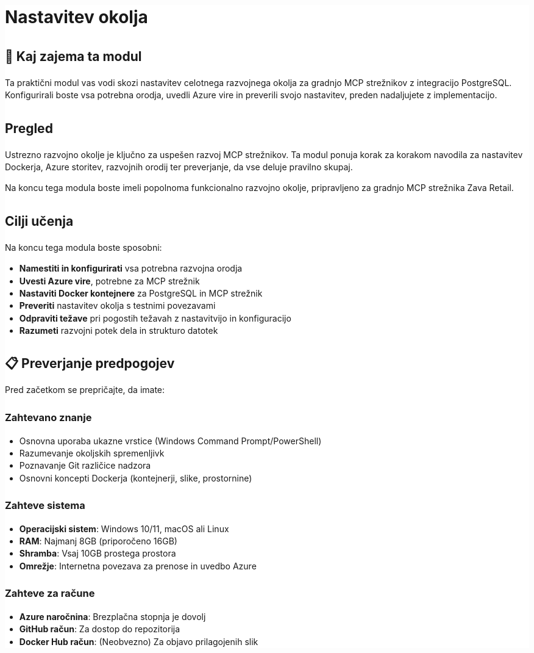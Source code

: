 
# Nastavitev okolja

## 🎯 Kaj zajema ta modul

Ta praktični modul vas vodi skozi nastavitev celotnega razvojnega okolja za gradnjo MCP strežnikov z integracijo PostgreSQL. Konfigurirali boste vsa potrebna orodja, uvedli Azure vire in preverili svojo nastavitev, preden nadaljujete z implementacijo.

## Pregled

Ustrezno razvojno okolje je ključno za uspešen razvoj MCP strežnikov. Ta modul ponuja korak za korakom navodila za nastavitev Dockerja, Azure storitev, razvojnih orodij ter preverjanje, da vse deluje pravilno skupaj.

Na koncu tega modula boste imeli popolnoma funkcionalno razvojno okolje, pripravljeno za gradnjo MCP strežnika Zava Retail.

## Cilji učenja

Na koncu tega modula boste sposobni:

- **Namestiti in konfigurirati** vsa potrebna razvojna orodja
- **Uvesti Azure vire**, potrebne za MCP strežnik
- **Nastaviti Docker kontejnere** za PostgreSQL in MCP strežnik
- **Preveriti** nastavitev okolja s testnimi povezavami
- **Odpraviti težave** pri pogostih težavah z nastavitvijo in konfiguracijo
- **Razumeti** razvojni potek dela in strukturo datotek

## 📋 Preverjanje predpogojev

Pred začetkom se prepričajte, da imate:

### Zahtevano znanje
- Osnovna uporaba ukazne vrstice (Windows Command Prompt/PowerShell)
- Razumevanje okoljskih spremenljivk
- Poznavanje Git različice nadzora
- Osnovni koncepti Dockerja (kontejnerji, slike, prostornine)

### Zahteve sistema
- **Operacijski sistem**: Windows 10/11, macOS ali Linux
- **RAM**: Najmanj 8GB (priporočeno 16GB)
- **Shramba**: Vsaj 10GB prostega prostora
- **Omrežje**: Internetna povezava za prenose in uvedbo Azure

### Zahteve za račune
- **Azure naročnina**: Brezplačna stopnja je dovolj
- **GitHub račun**: Za dostop do repozitorija
- **Docker Hub račun**: (Neobvezno) Za objavo prilagojenih slik
